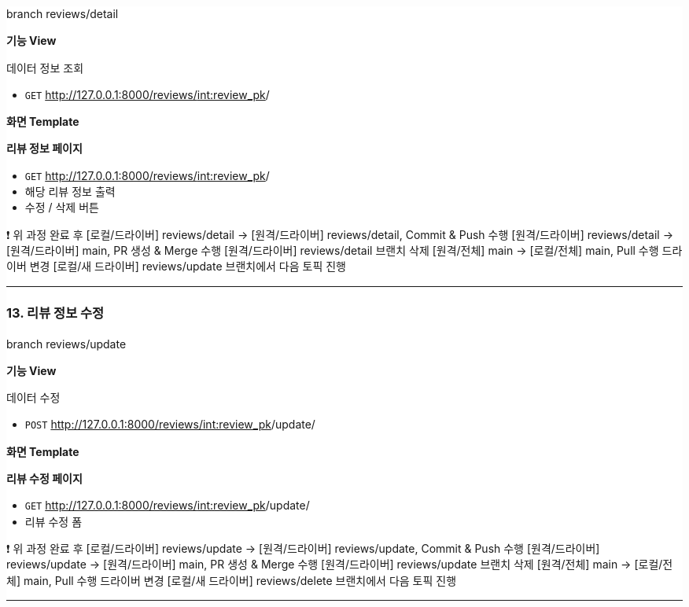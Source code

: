 branch reviews/detail

**기능 View**

데이터 정보 조회

- `GET` http://127.0.0.1:8000/reviews/<int:review_pk>/

**화면 Template**

**리뷰 정보 페이지**

- `GET` http://127.0.0.1:8000/reviews/<int:review_pk>/
- 해당 리뷰 정보 출력
- 수정 / 삭제 버튼

<aside>
❗ 위 과정 완료 후 
[로컬/드라이버] reviews/detail → [원격/드라이버] reviews/detail,  Commit & Push 수행
[원격/드라이버] reviews/detail → [원격/드라이버] main, PR 생성 & Merge 수행
[원격/드라이버] reviews/detail  브랜치 삭제
[원격/전체] main → [로컬/전체] main, Pull 수행
드라이버 변경
[로컬/새 드라이버] reviews/update 브랜치에서 다음 토픽 진행

</aside>

---

### 13. 리뷰 정보 수정

branch reviews/update

**기능 View**

데이터 수정

- `POST` http://127.0.0.1:8000/reviews/<int:review_pk>/update/

**화면 Template**

**리뷰 수정 페이지**

- `GET` http://127.0.0.1:8000/reviews/<int:review_pk>/update/
- 리뷰 수정 폼

<aside>
❗ 위 과정 완료 후 
[로컬/드라이버] reviews/update → [원격/드라이버] reviews/update,  Commit & Push 수행
[원격/드라이버] reviews/update → [원격/드라이버] main, PR 생성 & Merge 수행
[원격/드라이버] reviews/update  브랜치 삭제
[원격/전체] main → [로컬/전체] main, Pull 수행
드라이버 변경
[로컬/새 드라이버] reviews/delete 브랜치에서 다음 토픽 진행

</aside>

---
